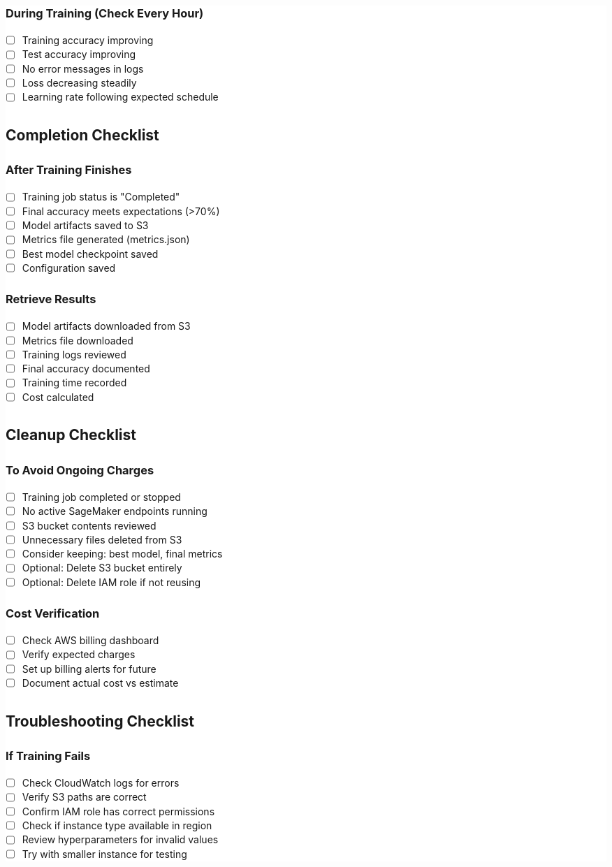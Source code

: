 ### During Training (Check Every Hour)
- [ ] Training accuracy improving
- [ ] Test accuracy improving
- [ ] No error messages in logs
- [ ] Loss decreasing steadily
- [ ] Learning rate following expected schedule

## Completion Checklist

### After Training Finishes
- [ ] Training job status is "Completed"
- [ ] Final accuracy meets expectations (>70%)
- [ ] Model artifacts saved to S3
- [ ] Metrics file generated (metrics.json)
- [ ] Best model checkpoint saved
- [ ] Configuration saved

### Retrieve Results
- [ ] Model artifacts downloaded from S3
- [ ] Metrics file downloaded
- [ ] Training logs reviewed
- [ ] Final accuracy documented
- [ ] Training time recorded
- [ ] Cost calculated

## Cleanup Checklist

### To Avoid Ongoing Charges
- [ ] Training job completed or stopped
- [ ] No active SageMaker endpoints running
- [ ] S3 bucket contents reviewed
- [ ] Unnecessary files deleted from S3
- [ ] Consider keeping: best model, final metrics
- [ ] Optional: Delete S3 bucket entirely
- [ ] Optional: Delete IAM role if not reusing

### Cost Verification
- [ ] Check AWS billing dashboard
- [ ] Verify expected charges
- [ ] Set up billing alerts for future
- [ ] Document actual cost vs estimate

## Troubleshooting Checklist

### If Training Fails
- [ ] Check CloudWatch logs for errors
- [ ] Verify S3 paths are correct
- [ ] Confirm IAM role has correct permissions
- [ ] Check if instance type available in region
- [ ] Review hyperparameters for invalid values
- [ ] Try with smaller instance for testing
